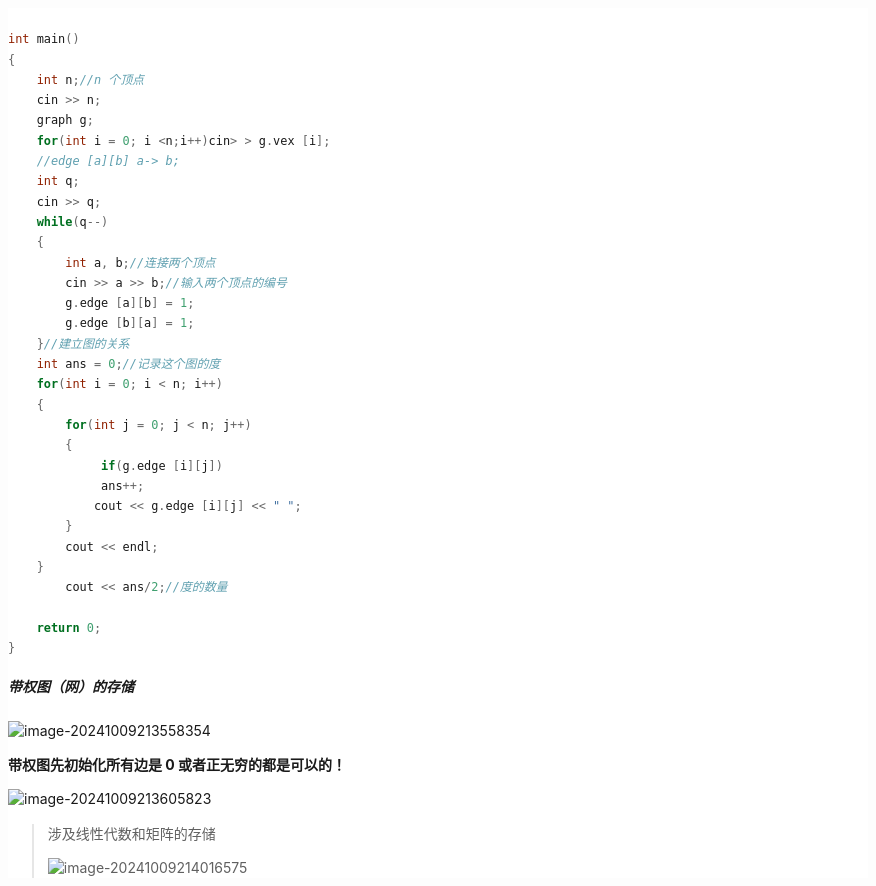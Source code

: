 ~~~C++

int main()
{
    int n;//n 个顶点
    cin >> n;
    graph g;
    for(int i = 0; i <n;i++)cin> > g.vex [i];
    //edge [a][b] a-> b;
    int q;
    cin >> q;
    while(q--)
    {
        int a, b;//连接两个顶点
        cin >> a >> b;//输入两个顶点的编号
        g.edge [a][b] = 1;
        g.edge [b][a] = 1;
    }//建立图的关系
    int ans = 0;//记录这个图的度
    for(int i = 0; i < n; i++)
    {
        for(int j = 0; j < n; j++)
        {
             if(g.edge [i][j])
             ans++;
            cout << g.edge [i][j] << " ";
        }
        cout << endl;
    }
        cout << ans/2;//度的数量
    
    return 0;
}
~~~



##### 带权图（网）的存储



![image-20241009213558354](https://cdn.jsdelivr.net/gh/kasahuki/os_test@main/img/image-20241009213558354.png)



**带权图先初始化所有边是 0 或者正无穷的都是可以的！**

![image-20241009213605823](https://cdn.jsdelivr.net/gh/kasahuki/os_test@main/img/image-20241009213605823.png)







> 涉及线性代数和矩阵的存储
>
> ![image-20241009214016575](https://cdn.jsdelivr.net/gh/kasahuki/os_test@main/img/image-20241009214016575.png)
>
> 
